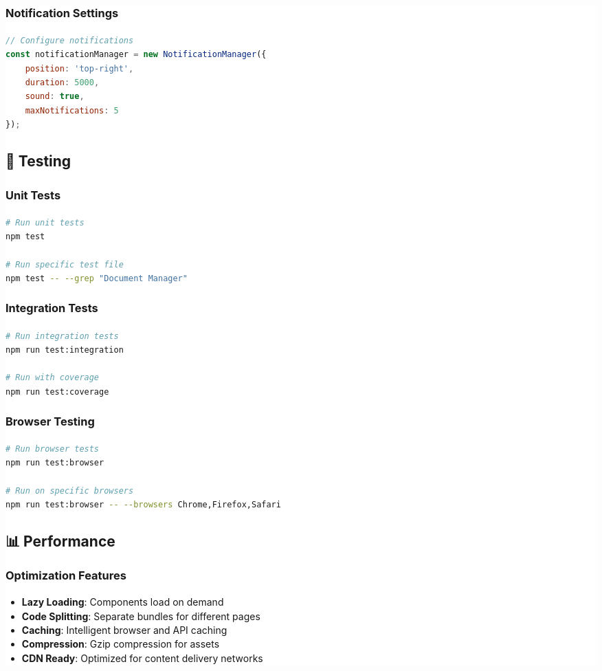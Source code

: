 ### Notification Settings

```javascript
// Configure notifications
const notificationManager = new NotificationManager({
    position: 'top-right',
    duration: 5000,
    sound: true,
    maxNotifications: 5
});
```

## 🧪 Testing

### Unit Tests

```bash
# Run unit tests
npm test

# Run specific test file
npm test -- --grep "Document Manager"
```

### Integration Tests

```bash
# Run integration tests
npm run test:integration

# Run with coverage
npm run test:coverage
```

### Browser Testing

```bash
# Run browser tests
npm run test:browser

# Run on specific browsers
npm run test:browser -- --browsers Chrome,Firefox,Safari
```

## 📊 Performance

### Optimization Features

- **Lazy Loading**: Components load on demand
- **Code Splitting**: Separate bundles for different pages
- **Caching**: Intelligent browser and API caching
- **Compression**: Gzip compression for assets
- **CDN Ready**: Optimized for content delivery networks
